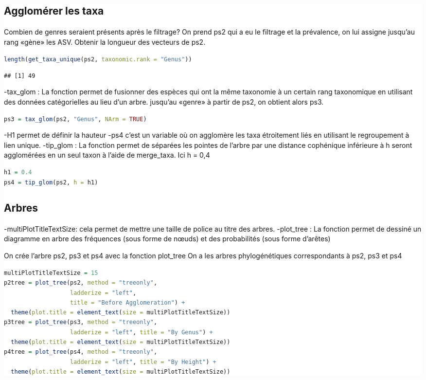 ## Agglomérer les taxa

Combien de genres seraient présents après le filtrage? On prend ps2 qui
a eu le filtrage et la prévalence, on lui assigne jusqu’au rang «gène»
les ASV. Obtenir la longueur des vecteurs de ps2.

``` r
length(get_taxa_unique(ps2, taxonomic.rank = "Genus"))
```

    ## [1] 49

\-tax\_glom : La fonction permet de fusionner des espèces qui ont la
même taxonomie à un certain rang taxonomique en utilisant des données
catégorielles au lieu d’un arbre. jusqu’au «genre» à partir de ps2, on
obtient alors ps3.

``` r
ps3 = tax_glom(ps2, "Genus", NArm = TRUE)
```

\-H1 permet de définir la hauteur -ps4 c’est un variable où on agglomère
les taxa étroitement liés en utilisant le regroupement à lien unique.
-tip\_glom : La fonction permet de séparées les pointes de l’arbre par
une distance cophénique inférieure à h seront agglomérées en un seul
taxon à l’aide de merge\_taxa. Ici h = 0,4

``` r
h1 = 0.4
ps4 = tip_glom(ps2, h = h1)
```

## Arbres

\-multiPlotTitleTextSize: cela permet de mettre une taille de police au
titre des arbres. -plot\_tree : La fonction permet de dessiné un
diagramme en arbre des fréquences (sous forme de nœuds) et des
probabilités (sous forme d’arêtes)

On crée l’arbre ps2, ps3 et ps4 avec la fonction plot\_tree On a les
arbres phylogénétiques correspondants à ps2, ps3 et ps4

``` r
multiPlotTitleTextSize = 15
p2tree = plot_tree(ps2, method = "treeonly",
                   ladderize = "left",
                   title = "Before Agglomeration") +
  theme(plot.title = element_text(size = multiPlotTitleTextSize))
p3tree = plot_tree(ps3, method = "treeonly",
                   ladderize = "left", title = "By Genus") +
  theme(plot.title = element_text(size = multiPlotTitleTextSize))
p4tree = plot_tree(ps4, method = "treeonly",
                   ladderize = "left", title = "By Height") +
  theme(plot.title = element_text(size = multiPlotTitleTextSize))
```
